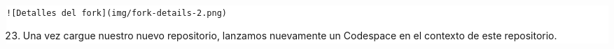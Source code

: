    	![Detalles del fork](img/fork-details-2.png)

23. Una vez cargue nuestro nuevo repositorio, lanzamos nuevamente un Codespace en el contexto de este repositorio.
   